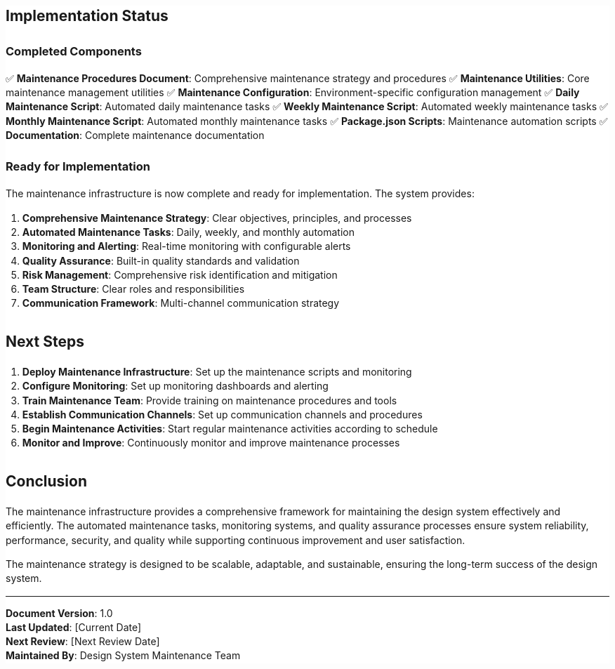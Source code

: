 ## Implementation Status

### Completed Components

✅ **Maintenance Procedures Document**: Comprehensive maintenance strategy and procedures
✅ **Maintenance Utilities**: Core maintenance management utilities
✅ **Maintenance Configuration**: Environment-specific configuration management
✅ **Daily Maintenance Script**: Automated daily maintenance tasks
✅ **Weekly Maintenance Script**: Automated weekly maintenance tasks
✅ **Monthly Maintenance Script**: Automated monthly maintenance tasks
✅ **Package.json Scripts**: Maintenance automation scripts
✅ **Documentation**: Complete maintenance documentation

### Ready for Implementation

The maintenance infrastructure is now complete and ready for implementation. The system provides:

1. **Comprehensive Maintenance Strategy**: Clear objectives, principles, and processes
2. **Automated Maintenance Tasks**: Daily, weekly, and monthly automation
3. **Monitoring and Alerting**: Real-time monitoring with configurable alerts
4. **Quality Assurance**: Built-in quality standards and validation
5. **Risk Management**: Comprehensive risk identification and mitigation
6. **Team Structure**: Clear roles and responsibilities
7. **Communication Framework**: Multi-channel communication strategy

## Next Steps

1. **Deploy Maintenance Infrastructure**: Set up the maintenance scripts and monitoring
2. **Configure Monitoring**: Set up monitoring dashboards and alerting
3. **Train Maintenance Team**: Provide training on maintenance procedures and tools
4. **Establish Communication Channels**: Set up communication channels and procedures
5. **Begin Maintenance Activities**: Start regular maintenance activities according to schedule
6. **Monitor and Improve**: Continuously monitor and improve maintenance processes

## Conclusion

The maintenance infrastructure provides a comprehensive framework for maintaining the design system effectively and efficiently. The automated maintenance tasks, monitoring systems, and quality assurance processes ensure system reliability, performance, security, and quality while supporting continuous improvement and user satisfaction.

The maintenance strategy is designed to be scalable, adaptable, and sustainable, ensuring the long-term success of the design system.

---

**Document Version**: 1.0  
**Last Updated**: [Current Date]  
**Next Review**: [Next Review Date]  
**Maintained By**: Design System Maintenance Team
